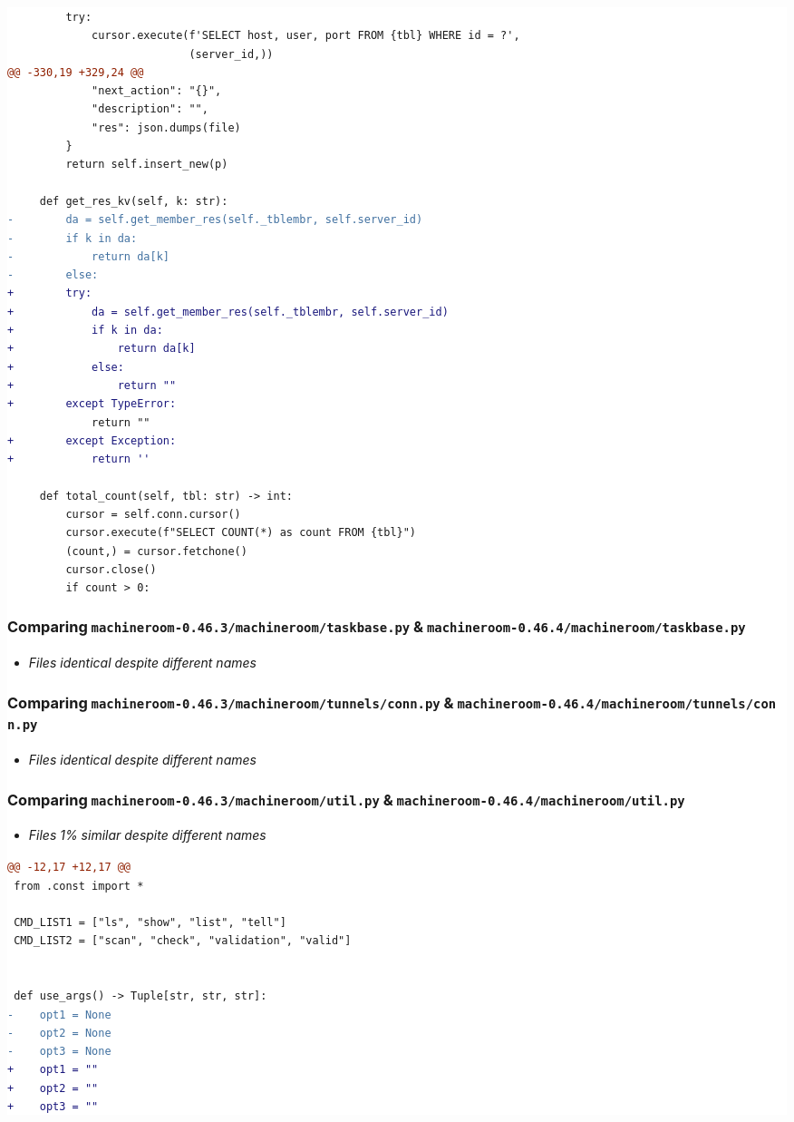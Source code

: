 ```diff
         try:
             cursor.execute(f'SELECT host, user, port FROM {tbl} WHERE id = ?',
                            (server_id,))
@@ -330,19 +329,24 @@
             "next_action": "{}",
             "description": "",
             "res": json.dumps(file)
         }
         return self.insert_new(p)
 
     def get_res_kv(self, k: str):
-        da = self.get_member_res(self._tblembr, self.server_id)
-        if k in da:
-            return da[k]
-        else:
+        try:
+            da = self.get_member_res(self._tblembr, self.server_id)
+            if k in da:
+                return da[k]
+            else:
+                return ""
+        except TypeError:
             return ""
+        except Exception:
+            return ''
 
     def total_count(self, tbl: str) -> int:
         cursor = self.conn.cursor()
         cursor.execute(f"SELECT COUNT(*) as count FROM {tbl}")
         (count,) = cursor.fetchone()
         cursor.close()
         if count > 0:
```

### Comparing `machineroom-0.46.3/machineroom/taskbase.py` & `machineroom-0.46.4/machineroom/taskbase.py`

 * *Files identical despite different names*

### Comparing `machineroom-0.46.3/machineroom/tunnels/conn.py` & `machineroom-0.46.4/machineroom/tunnels/conn.py`

 * *Files identical despite different names*

### Comparing `machineroom-0.46.3/machineroom/util.py` & `machineroom-0.46.4/machineroom/util.py`

 * *Files 1% similar despite different names*

```diff
@@ -12,17 +12,17 @@
 from .const import *
 
 CMD_LIST1 = ["ls", "show", "list", "tell"]
 CMD_LIST2 = ["scan", "check", "validation", "valid"]
 
 
 def use_args() -> Tuple[str, str, str]:
-    opt1 = None
-    opt2 = None
-    opt3 = None
+    opt1 = ""
+    opt2 = ""
+    opt3 = ""
```